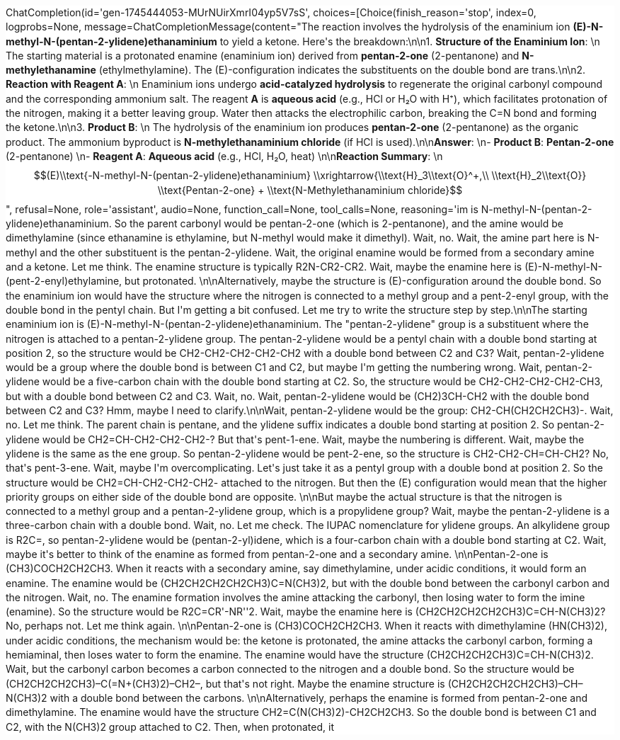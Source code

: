 ChatCompletion(id='gen-1745444053-MUrNUirXmrI04yp5V7sS',
choices=[Choice(finish_reason='stop', index=0, logprobs=None, message=ChatCompletionMessage(content="The reaction involves the hydrolysis of the enaminium ion **(E)-N-methyl-N-(pentan-2-ylidene)ethanaminium** to yield a ketone. Here's the breakdown:\n\n1. **Structure of the Enaminium Ion**:  \n   The starting material is a protonated enamine (enaminium ion) derived from **pentan-2-one** (2-pentanone) and **N-methylethanamine** (ethylmethylamine). The (E)-configuration indicates the substituents on the double bond are trans.\n\n2. **Reaction with Reagent A**:  \n   Enaminium ions undergo **acid-catalyzed hydrolysis** to regenerate the original carbonyl compound and the corresponding ammonium salt. The reagent **A** is **aqueous acid** (e.g., HCl or H₂O with H⁺), which facilitates protonation of the nitrogen, making it a better leaving group. Water then attacks the electrophilic carbon, breaking the C=N bond and forming the ketone.\n\n3. **Product B**:  \n   The hydrolysis of the enaminium ion produces **pentan-2-one** (2-pentanone) as the organic product. The ammonium byproduct is **N-methylethanaminium chloride** (if HCl is used).\n\n**Answer**:  \n- **Product B**: **Pentan-2-one** (2-pentanone)  \n- **Reagent A**: **Aqueous acid** (e.g., HCl, H₂O, heat)  \n\n**Reaction Summary**:  \n$$(E)\\text{-N-methyl-N-(pentan-2-ylidene)ethanaminium} \\xrightarrow{\\text{H}_3\\text{O}^+,\\ \\text{H}_2\\text{O}} \\text{Pentan-2-one} + \\text{N-Methylethanaminium chloride}$$", refusal=None, role='assistant', audio=None, function_call=None, tool_calls=None, reasoning='im is N-methyl-N-(pentan-2-ylidene)ethanaminium. So the parent carbonyl would be pentan-2-one (which is 2-pentanone), and the amine would be dimethylamine (since ethanamine is ethylamine, but N-methyl would make it dimethyl). Wait, no. Wait, the amine part here is N-methyl and the other substituent is the pentan-2-ylidene. Wait, the original enamine would be formed from a secondary amine and a ketone. Let me think. The enamine structure is typically R2N-CR2-CR2. Wait, maybe the enamine here is (E)-N-methyl-N-(pent-2-enyl)ethylamine, but protonated. \n\nAlternatively, maybe the structure is (E)-configuration around the double bond. So the enaminium ion would have the structure where the nitrogen is connected to a methyl group and a pent-2-enyl group, with the double bond in the pentyl chain. But I\'m getting a bit confused. Let me try to write the structure step by step.\n\nThe starting enaminium ion is (E)-N-methyl-N-(pentan-2-ylidene)ethanaminium. The "pentan-2-ylidene" group is a substituent where the nitrogen is attached to a pentan-2-ylidene group. The pentan-2-ylidene would be a pentyl chain with a double bond starting at position 2, so the structure would be CH2-CH2-CH2-CH2-CH2 with a double bond between C2 and C3? Wait, pentan-2-ylidene would be a group where the double bond is between C1 and C2, but maybe I\'m getting the numbering wrong. Wait, pentan-2-ylidene would be a five-carbon chain with the double bond starting at C2. So, the structure would be CH2-CH2-CH2-CH2-CH3, but with a double bond between C2 and C3. Wait, no. Wait, pentan-2-ylidene would be (CH2)3CH-CH2 with the double bond between C2 and C3? Hmm, maybe I need to clarify.\n\nWait, pentan-2-ylidene would be the group: CH2-CH(CH2CH2CH3)-. Wait, no. Let me think. The parent chain is pentane, and the ylidene suffix indicates a double bond starting at position 2. So pentan-2-ylidene would be CH2=CH-CH2-CH2-CH2-? But that\'s pent-1-ene. Wait, maybe the numbering is different. Wait, maybe the ylidene is the same as the ene group. So pentan-2-ylidene would be pent-2-ene, so the structure is CH2-CH2-CH=CH-CH2? No, that\'s pent-3-ene. Wait, maybe I\'m overcomplicating. Let\'s just take it as a pentyl group with a double bond at position 2. So the structure would be CH2=CH-CH2-CH2-CH2- attached to the nitrogen. But then the (E) configuration would mean that the higher priority groups on either side of the double bond are opposite. \n\nBut maybe the actual structure is that the nitrogen is connected to a methyl group and a pentan-2-ylidene group, which is a propylidene group? Wait, maybe the pentan-2-ylidene is a three-carbon chain with a double bond. Wait, no. Let me check. The IUPAC nomenclature for ylidene groups. An alkylidene group is R2C=, so pentan-2-ylidene would be (pentan-2-yl)idene, which is a four-carbon chain with a double bond starting at C2. Wait, maybe it\'s better to think of the enamine as formed from pentan-2-one and a secondary amine. \n\nPentan-2-one is (CH3)COCH2CH2CH3. When it reacts with a secondary amine, say dimethylamine, under acidic conditions, it would form an enamine. The enamine would be (CH2CH2CH2CH2CH3)C=N(CH3)2, but with the double bond between the carbonyl carbon and the nitrogen. Wait, no. The enamine formation involves the amine attacking the carbonyl, then losing water to form the imine (enamine). So the structure would be R2C=CR\'-NR\'\'2. Wait, maybe the enamine here is (CH2CH2CH2CH2CH3)C=CH-N(CH3)2? No, perhaps not. Let me think again. \n\nPentan-2-one is (CH3)COCH2CH2CH3. When it reacts with dimethylamine (HN(CH3)2), under acidic conditions, the mechanism would be: the ketone is protonated, the amine attacks the carbonyl carbon, forming a hemiaminal, then loses water to form the enamine. The enamine would have the structure (CH2CH2CH2CH3)C=CH-N(CH3)2. Wait, but the carbonyl carbon becomes a carbon connected to the nitrogen and a double bond. So the structure would be (CH2CH2CH2CH3)–C(=N+(CH3)2)–CH2–, but that\'s not right. Maybe the enamine structure is (CH2CH2CH2CH2CH3)–CH–N(CH3)2 with a double bond between the carbons. \n\nAlternatively, perhaps the enamine is formed from pentan-2-one and dimethylamine. The enamine would have the structure CH2=C(N(CH3)2)-CH2CH2CH3. So the double bond is between C1 and C2, with the N(CH3)2 group attached to C2. Then, when protonated, it